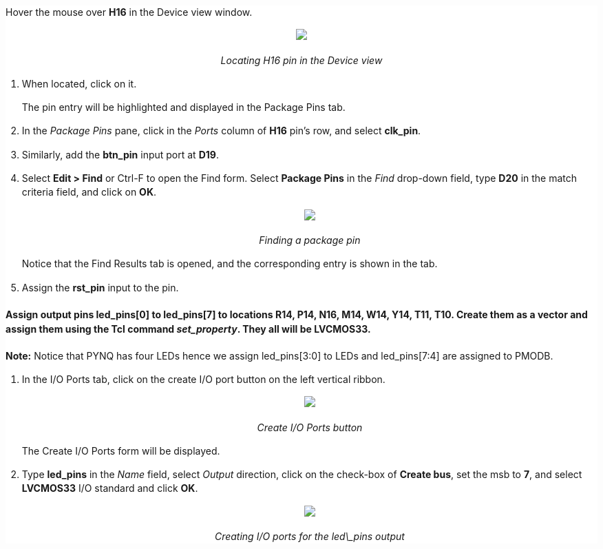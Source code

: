 Hover the mouse over **H16** in the Device view window.

<p align="center">
<img src ="./images/lab5/Fig6.png">
</p>
<p align = "center">
<i>Locating H16 pin in the Device view</i>
</p>


1. When located, click on it.

   The pin entry will be highlighted and displayed in the Package Pins tab.

2. In the *Package Pins* pane, click in the *Ports* column of **H16** pin’s row, and select **clk\_pin**.

3. Similarly, add the **btn\_pin** input port at **D19**.

4. Select **Edit > Find** or Ctrl-F to open the Find form.  Select **Package Pins** in the *Find* drop-down field, type **D20** in the match criteria field, and click on **OK**.

   <p align="center">
   <img src ="./images/lab5/Fig7.png">
   </p>
   <p align = "center">
   <i>Finding a package pin</i>
   </p>

   Notice that the Find Results tab is opened, and the corresponding entry is shown in the tab.

5. Assign the **rst\_pin** input to the pin.

#### Assign output pins led\_pins[0] to led\_pins[7] to locations R14, P14, N16, M14, W14, Y14, T11, T10. Create them as a vector and assign them using the Tcl command *set\_property*. They all will be LVCMOS33.    

**Note:** Notice that PYNQ has four LEDs hence we assign led\_pins[3:0] to LEDs and led\_pins[7:4] are assigned to PMODB.

1. In the I/O Ports tab, click on the create I/O port button on the left vertical ribbon.

   <p align="center">
   <img src ="./images/lab5/Fig8.png">
   </p>
   <p align = "center">
   <i>Create I/O Ports button</i>
   </p>

   The Create I/O Ports form will be displayed.

2. Type **led\_pins** in the *Name* field, select *Output* direction, click on the check-box of **Create bus**, set the msb to **7**, and select **LVCMOS33** I/O standard and click **OK**. 

   <p align="center">
   <img src ="./images/lab5/Fig9.png">
   </p>
   <p align = "center">
   <i>Creating I/O ports for the led\_pins output</i>
   </p>
